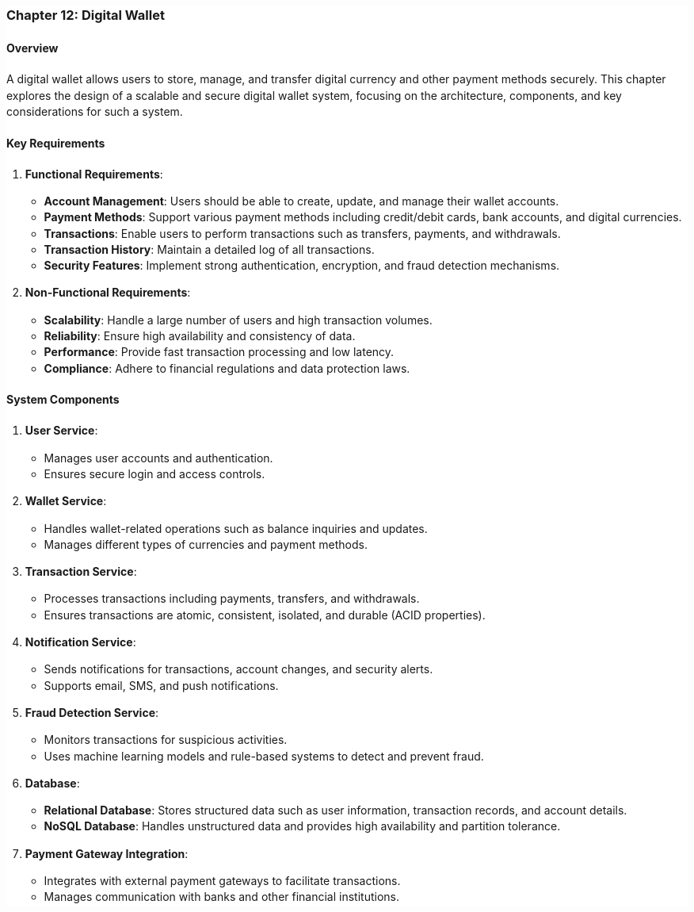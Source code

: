 ### Chapter 12: Digital Wallet

#### Overview
A digital wallet allows users to store, manage, and transfer digital currency and other payment methods securely. This chapter explores the design of a scalable and secure digital wallet system, focusing on the architecture, components, and key considerations for such a system.

#### Key Requirements

1. **Functional Requirements**:
   - **Account Management**: Users should be able to create, update, and manage their wallet accounts.
   - **Payment Methods**: Support various payment methods including credit/debit cards, bank accounts, and digital currencies.
   - **Transactions**: Enable users to perform transactions such as transfers, payments, and withdrawals.
   - **Transaction History**: Maintain a detailed log of all transactions.
   - **Security Features**: Implement strong authentication, encryption, and fraud detection mechanisms.

2. **Non-Functional Requirements**:
   - **Scalability**: Handle a large number of users and high transaction volumes.
   - **Reliability**: Ensure high availability and consistency of data.
   - **Performance**: Provide fast transaction processing and low latency.
   - **Compliance**: Adhere to financial regulations and data protection laws.

#### System Components

1. **User Service**:
   - Manages user accounts and authentication.
   - Ensures secure login and access controls.

2. **Wallet Service**:
   - Handles wallet-related operations such as balance inquiries and updates.
   - Manages different types of currencies and payment methods.

3. **Transaction Service**:
   - Processes transactions including payments, transfers, and withdrawals.
   - Ensures transactions are atomic, consistent, isolated, and durable (ACID properties).

4. **Notification Service**:
   - Sends notifications for transactions, account changes, and security alerts.
   - Supports email, SMS, and push notifications.

5. **Fraud Detection Service**:
   - Monitors transactions for suspicious activities.
   - Uses machine learning models and rule-based systems to detect and prevent fraud.

6. **Database**:
   - **Relational Database**: Stores structured data such as user information, transaction records, and account details.
   - **NoSQL Database**: Handles unstructured data and provides high availability and partition tolerance.

7. **Payment Gateway Integration**:
   - Integrates with external payment gateways to facilitate transactions.
   - Manages communication with banks and other financial institutions.
